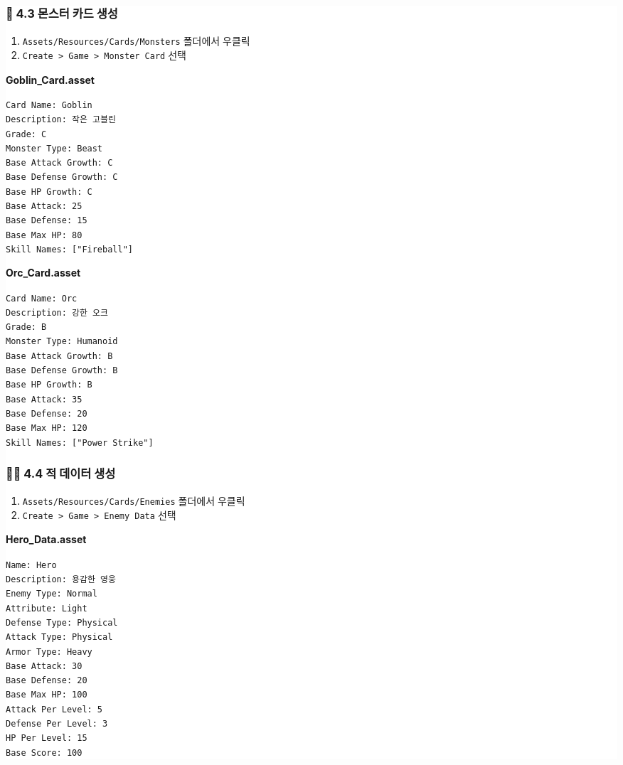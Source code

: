### 🐲 4.3 몬스터 카드 생성
1. `Assets/Resources/Cards/Monsters` 폴더에서 우클릭
2. `Create > Game > Monster Card` 선택

**Goblin_Card.asset**
```
Card Name: Goblin
Description: 작은 고블린
Grade: C
Monster Type: Beast
Base Attack Growth: C
Base Defense Growth: C
Base HP Growth: C
Base Attack: 25
Base Defense: 15
Base Max HP: 80
Skill Names: ["Fireball"]
```

**Orc_Card.asset**
```
Card Name: Orc
Description: 강한 오크
Grade: B
Monster Type: Humanoid
Base Attack Growth: B
Base Defense Growth: B
Base HP Growth: B
Base Attack: 35
Base Defense: 20
Base Max HP: 120
Skill Names: ["Power Strike"]
```

### 👨‍⚔️ 4.4 적 데이터 생성
1. `Assets/Resources/Cards/Enemies` 폴더에서 우클릭
2. `Create > Game > Enemy Data` 선택

**Hero_Data.asset**
```
Name: Hero
Description: 용감한 영웅
Enemy Type: Normal
Attribute: Light
Defense Type: Physical
Attack Type: Physical
Armor Type: Heavy
Base Attack: 30
Base Defense: 20
Base Max HP: 100
Attack Per Level: 5
Defense Per Level: 3
HP Per Level: 15
Base Score: 100
```
